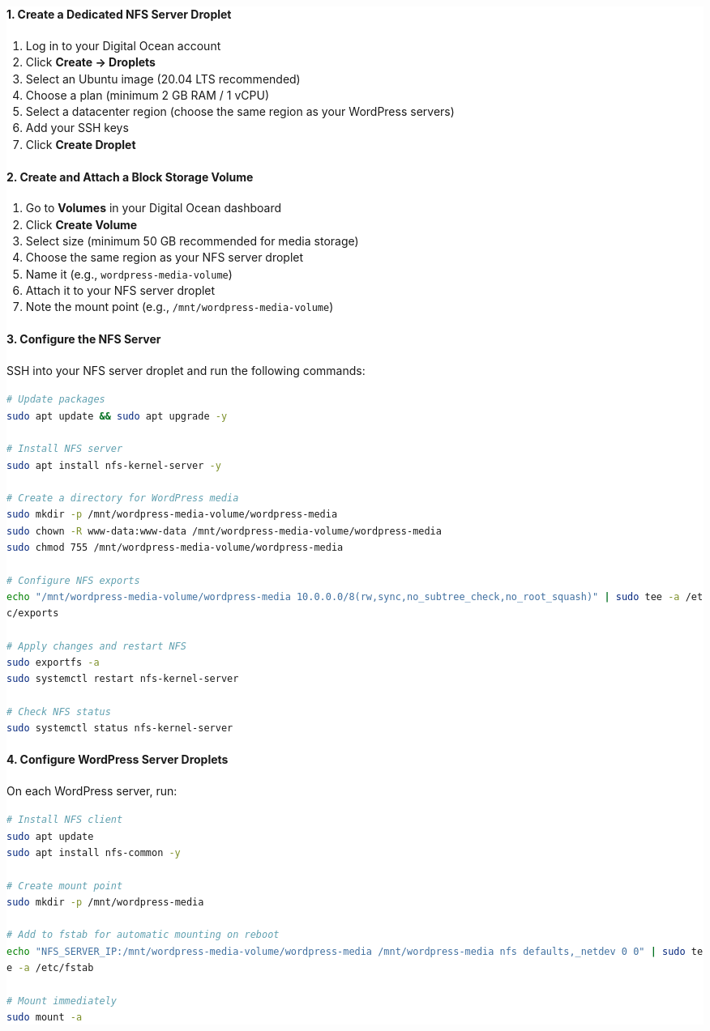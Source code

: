 #### 1. Create a Dedicated NFS Server Droplet

1. Log in to your Digital Ocean account
2. Click **Create → Droplets**
3. Select an Ubuntu image (20.04 LTS recommended)
4. Choose a plan (minimum 2 GB RAM / 1 vCPU)
5. Select a datacenter region (choose the same region as your WordPress servers)
6. Add your SSH keys
7. Click **Create Droplet**

#### 2. Create and Attach a Block Storage Volume

1. Go to **Volumes** in your Digital Ocean dashboard
2. Click **Create Volume**
3. Select size (minimum 50 GB recommended for media storage)
4. Choose the same region as your NFS server droplet
5. Name it (e.g., `wordpress-media-volume`)
6. Attach it to your NFS server droplet
7. Note the mount point (e.g., `/mnt/wordpress-media-volume`)

#### 3. Configure the NFS Server

SSH into your NFS server droplet and run the following commands:

```bash
# Update packages
sudo apt update && sudo apt upgrade -y

# Install NFS server
sudo apt install nfs-kernel-server -y

# Create a directory for WordPress media
sudo mkdir -p /mnt/wordpress-media-volume/wordpress-media
sudo chown -R www-data:www-data /mnt/wordpress-media-volume/wordpress-media
sudo chmod 755 /mnt/wordpress-media-volume/wordpress-media

# Configure NFS exports
echo "/mnt/wordpress-media-volume/wordpress-media 10.0.0.0/8(rw,sync,no_subtree_check,no_root_squash)" | sudo tee -a /etc/exports

# Apply changes and restart NFS
sudo exportfs -a
sudo systemctl restart nfs-kernel-server

# Check NFS status
sudo systemctl status nfs-kernel-server
```

#### 4. Configure WordPress Server Droplets

On each WordPress server, run:

```bash
# Install NFS client
sudo apt update
sudo apt install nfs-common -y

# Create mount point
sudo mkdir -p /mnt/wordpress-media

# Add to fstab for automatic mounting on reboot
echo "NFS_SERVER_IP:/mnt/wordpress-media-volume/wordpress-media /mnt/wordpress-media nfs defaults,_netdev 0 0" | sudo tee -a /etc/fstab

# Mount immediately
sudo mount -a

```